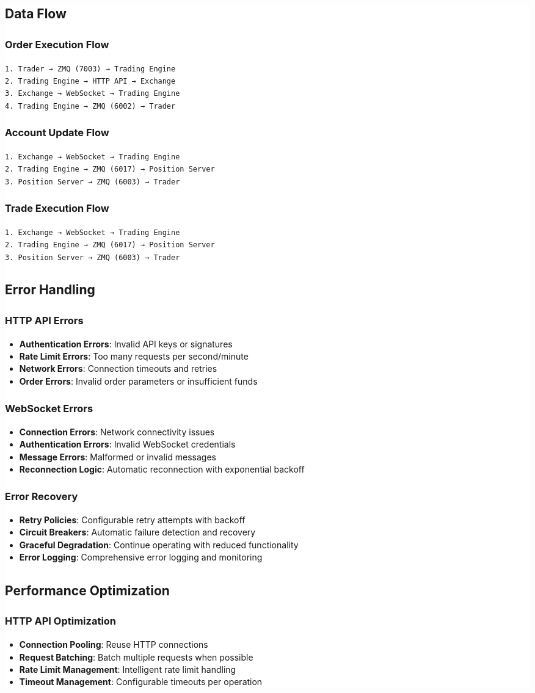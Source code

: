 ## Data Flow

### Order Execution Flow
```
1. Trader → ZMQ (7003) → Trading Engine
2. Trading Engine → HTTP API → Exchange
3. Exchange → WebSocket → Trading Engine
4. Trading Engine → ZMQ (6002) → Trader
```

### Account Update Flow
```
1. Exchange → WebSocket → Trading Engine
2. Trading Engine → ZMQ (6017) → Position Server
3. Position Server → ZMQ (6003) → Trader
```

### Trade Execution Flow
```
1. Exchange → WebSocket → Trading Engine
2. Trading Engine → ZMQ (6017) → Position Server
3. Position Server → ZMQ (6003) → Trader
```

## Error Handling

### HTTP API Errors
- **Authentication Errors**: Invalid API keys or signatures
- **Rate Limit Errors**: Too many requests per second/minute
- **Network Errors**: Connection timeouts and retries
- **Order Errors**: Invalid order parameters or insufficient funds

### WebSocket Errors
- **Connection Errors**: Network connectivity issues
- **Authentication Errors**: Invalid WebSocket credentials
- **Message Errors**: Malformed or invalid messages
- **Reconnection Logic**: Automatic reconnection with exponential backoff

### Error Recovery
- **Retry Policies**: Configurable retry attempts with backoff
- **Circuit Breakers**: Automatic failure detection and recovery
- **Graceful Degradation**: Continue operating with reduced functionality
- **Error Logging**: Comprehensive error logging and monitoring

## Performance Optimization

### HTTP API Optimization
- **Connection Pooling**: Reuse HTTP connections
- **Request Batching**: Batch multiple requests when possible
- **Rate Limit Management**: Intelligent rate limit handling
- **Timeout Management**: Configurable timeouts per operation
